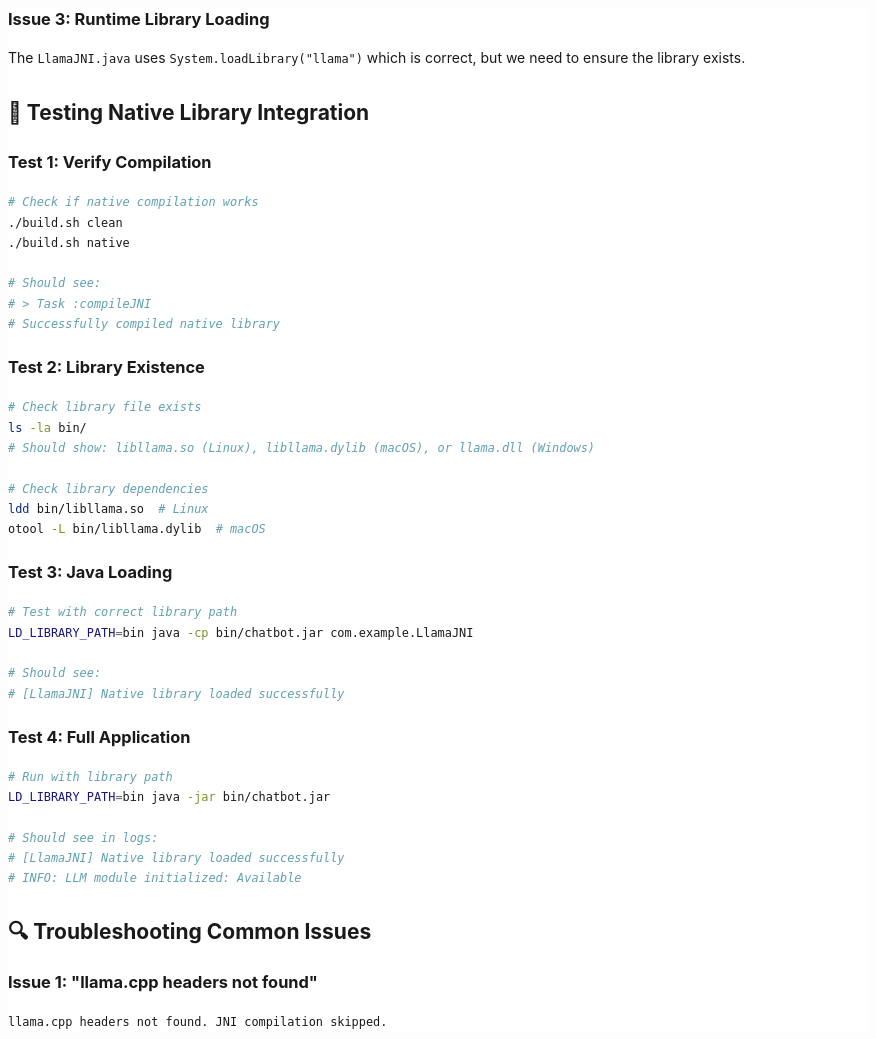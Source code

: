 ### **Issue 3: Runtime Library Loading**

The `LlamaJNI.java` uses `System.loadLibrary("llama")` which is correct, but we need to ensure the library exists.

## 🧪 **Testing Native Library Integration**

### **Test 1: Verify Compilation**
```bash
# Check if native compilation works
./build.sh clean
./build.sh native

# Should see:
# > Task :compileJNI
# Successfully compiled native library
```

### **Test 2: Library Existence**
```bash
# Check library file exists
ls -la bin/
# Should show: libllama.so (Linux), libllama.dylib (macOS), or llama.dll (Windows)

# Check library dependencies
ldd bin/libllama.so  # Linux
otool -L bin/libllama.dylib  # macOS
```

### **Test 3: Java Loading**
```bash
# Test with correct library path
LD_LIBRARY_PATH=bin java -cp bin/chatbot.jar com.example.LlamaJNI

# Should see:
# [LlamaJNI] Native library loaded successfully
```

### **Test 4: Full Application**
```bash
# Run with library path
LD_LIBRARY_PATH=bin java -jar bin/chatbot.jar

# Should see in logs:
# [LlamaJNI] Native library loaded successfully
# INFO: LLM module initialized: Available
```

## 🔍 **Troubleshooting Common Issues**

### **Issue 1: "llama.cpp headers not found"**
```
llama.cpp headers not found. JNI compilation skipped.
```

